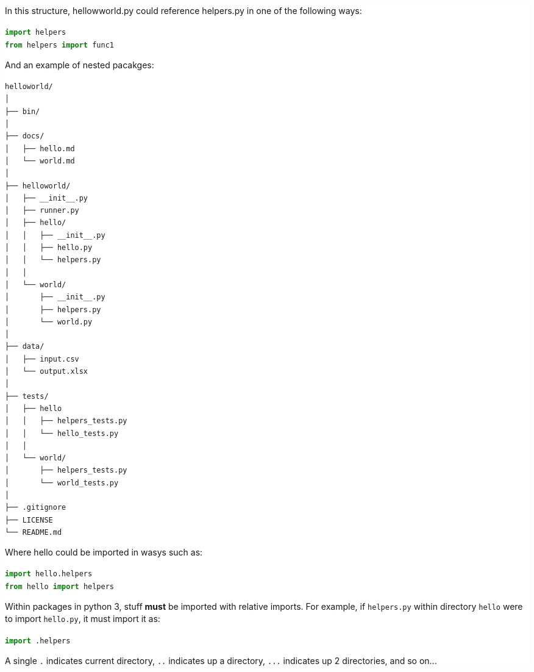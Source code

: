 In this structure, hellowworld.py could reference helpers.py in one of the following ways:
```python
import helpers
from helpers import func1
```

And an example of nested pacakges:

```
helloworld/
│
├── bin/
│
├── docs/
│   ├── hello.md
│   └── world.md
│
├── helloworld/
│   ├── __init__.py
│   ├── runner.py
│   ├── hello/
│   │   ├── __init__.py
│   │   ├── hello.py
│   │   └── helpers.py
│   │
│   └── world/
│       ├── __init__.py
│       ├── helpers.py
│       └── world.py
│
├── data/
│   ├── input.csv
│   └── output.xlsx
│
├── tests/
│   ├── hello
│   │   ├── helpers_tests.py
│   │   └── hello_tests.py
│   │
│   └── world/
│       ├── helpers_tests.py
│       └── world_tests.py
│
├── .gitignore
├── LICENSE
└── README.md
```
Where hello could be imported in wasys such as:
```python
import hello.helpers
from hello import helpers
```

Within packages in python 3, stuff **must** be imported with relative imports. For example, if `helpers.py` within directory `hello` were to import `hello.py`, it must import it as:
```python
import .helpers
```
A single `.` indicates current directory, `..` indicates up a directory, `...` indicates up 2 directories, and so on...
